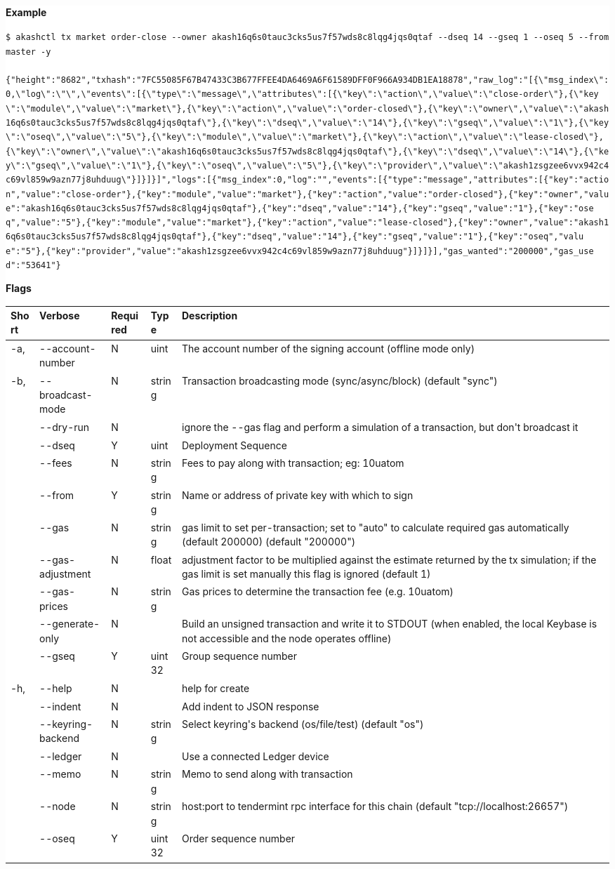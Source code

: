 **Example**

```shell
$ akashctl tx market order-close --owner akash16q6s0tauc3cks5us7f57wds8c8lqg4jqs0qtaf --dseq 14 --gseq 1 --oseq 5 --from master -y

{"height":"8682","txhash":"7FC55085F67B47433C3B677FFEE4DA6469A6F61589DFF0F966A934DB1EA18878","raw_log":"[{\"msg_index\":0,\"log\":\"\",\"events\":[{\"type\":\"message\",\"attributes\":[{\"key\":\"action\",\"value\":\"close-order\"},{\"key\":\"module\",\"value\":\"market\"},{\"key\":\"action\",\"value\":\"order-closed\"},{\"key\":\"owner\",\"value\":\"akash16q6s0tauc3cks5us7f57wds8c8lqg4jqs0qtaf\"},{\"key\":\"dseq\",\"value\":\"14\"},{\"key\":\"gseq\",\"value\":\"1\"},{\"key\":\"oseq\",\"value\":\"5\"},{\"key\":\"module\",\"value\":\"market\"},{\"key\":\"action\",\"value\":\"lease-closed\"},{\"key\":\"owner\",\"value\":\"akash16q6s0tauc3cks5us7f57wds8c8lqg4jqs0qtaf\"},{\"key\":\"dseq\",\"value\":\"14\"},{\"key\":\"gseq\",\"value\":\"1\"},{\"key\":\"oseq\",\"value\":\"5\"},{\"key\":\"provider\",\"value\":\"akash1zsgzee6vvx942c4c69vl859w9azn77j8uhduug\"}]}]}]","logs":[{"msg_index":0,"log":"","events":[{"type":"message","attributes":[{"key":"action","value":"close-order"},{"key":"module","value":"market"},{"key":"action","value":"order-closed"},{"key":"owner","value":"akash16q6s0tauc3cks5us7f57wds8c8lqg4jqs0qtaf"},{"key":"dseq","value":"14"},{"key":"gseq","value":"1"},{"key":"oseq","value":"5"},{"key":"module","value":"market"},{"key":"action","value":"lease-closed"},{"key":"owner","value":"akash16q6s0tauc3cks5us7f57wds8c8lqg4jqs0qtaf"},{"key":"dseq","value":"14"},{"key":"gseq","value":"1"},{"key":"oseq","value":"5"},{"key":"provider","value":"akash1zsgzee6vvx942c4c69vl859w9azn77j8uhduug"}]}]}],"gas_wanted":"200000","gas_used":"53641"}

```

**Flags**

| Short | Verbose           | Required | Type   | Description                                                                                                                                               |
|:------|:------------------|:---------|:-------|:----------------------------------------------------------------------------------------------------------------------------------------------------------|
| -a,   | --account-number  | N        | uint   | The account number of the signing account (offline mode only)                                                                                             |
| -b,   | --broadcast-mode  | N        | string | Transaction broadcasting mode (sync/async/block) (default "sync")                                                                                         |
|       | --dry-run         | N        |        | ignore the --gas flag and perform a simulation of a transaction, but don't broadcast it                                                                   |
|       | --dseq            | Y        | uint   | Deployment Sequence                                                                                                                                       |
|       | --fees            | N        | string | Fees to pay along with transaction; eg: 10uatom                                                                                                           |
|       | --from            | Y        | string | Name or address of private key with which to sign                                                                                                         |
|       | --gas             | N        | string | gas limit to set per-transaction; set to "auto" to calculate required gas automatically (default 200000) (default "200000")                               |
|       | --gas-adjustment  | N        | float  | adjustment factor to be multiplied against the estimate returned by the tx simulation; if the gas limit is set manually this flag is ignored  (default 1) |
|       | --gas-prices      | N        | string | Gas prices to determine the transaction fee (e.g. 10uatom)                                                                                                |
|       | --generate-only   | N        |        | Build an unsigned transaction and write it to STDOUT (when enabled, the local Keybase is not accessible and the node operates offline)                    |
|       | --gseq            | Y        | uint32 | Group sequence number                                                                                                                                     |
| -h,   | --help            | N        |        | help for create                                                                                                                                           |
|       | --indent          | N        |        | Add indent to JSON response                                                                                                                               |
|       | --keyring-backend | N        | string | Select keyring's backend (os/file/test) (default "os")                                                                                                    |
|       | --ledger          | N        |        | Use a connected Ledger device                                                                                                                             |
|       | --memo            | N        | string | Memo to send along with transaction                                                                                                                       |
|       | --node            | N        | string | host:port to tendermint rpc interface for this chain (default "tcp://localhost:26657")                                                                |
|       | --oseq            | Y        | uint32 | Order sequence number                                                                                                                                     |
